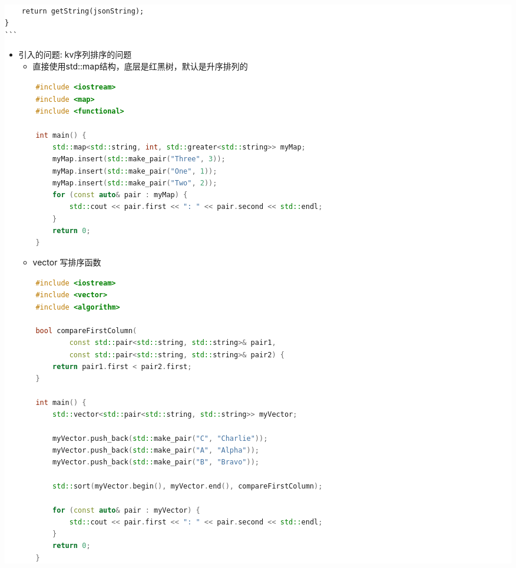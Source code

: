         return getString(jsonString);
    }
    ```
- 引入的问题: kv序列排序的问题
    - 直接使用std::map结构，底层是红黑树，默认是升序排列的
    ```cpp
        #include <iostream>
        #include <map>
        #include <functional>

        int main() {
            std::map<std::string, int, std::greater<std::string>> myMap;
            myMap.insert(std::make_pair("Three", 3));
            myMap.insert(std::make_pair("One", 1));
            myMap.insert(std::make_pair("Two", 2));
            for (const auto& pair : myMap) {
                std::cout << pair.first << ": " << pair.second << std::endl;
            }
            return 0;
        }
    ```
    - vector 写排序函数
    ```cpp
        #include <iostream>
        #include <vector>
        #include <algorithm>

        bool compareFirstColumn(
                const std::pair<std::string, std::string>& pair1,
                const std::pair<std::string, std::string>& pair2) {
            return pair1.first < pair2.first;
        }

        int main() {
            std::vector<std::pair<std::string, std::string>> myVector;

            myVector.push_back(std::make_pair("C", "Charlie"));
            myVector.push_back(std::make_pair("A", "Alpha"));
            myVector.push_back(std::make_pair("B", "Bravo"));

            std::sort(myVector.begin(), myVector.end(), compareFirstColumn);

            for (const auto& pair : myVector) {
                std::cout << pair.first << ": " << pair.second << std::endl;
            }
            return 0;
        }
    ```

 
